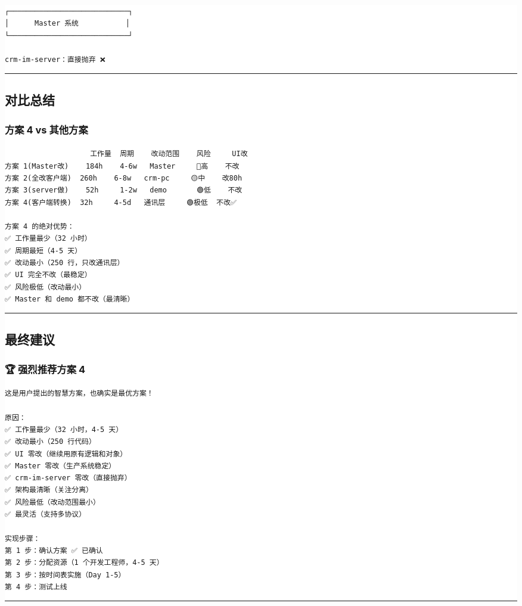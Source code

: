 ```
┌────────────────────────────┐
│      Master 系统           │
└────────────────────────────┘

crm-im-server：直接抛弃 ❌
```

---

## 对比总结

### 方案 4 vs 其他方案

```
                    工作量  周期    改动范围    风险     UI改
方案 1(Master改)    184h    4-6w   Master     🔴高    不改
方案 2(全改客户端)  260h    6-8w   crm-pc     🟡中    改80h
方案 3(server做)    52h     1-2w   demo       🟢低    不改
方案 4(客户端转换)  32h     4-5d   通讯层     🟢极低  不改✅

方案 4 的绝对优势：
✅ 工作量最少（32 小时）
✅ 周期最短（4-5 天）
✅ 改动最小（250 行，只改通讯层）
✅ UI 完全不改（最稳定）
✅ 风险极低（改动最小）
✅ Master 和 demo 都不改（最清晰）
```

---

## 最终建议

### 🏆 强烈推荐方案 4

```
这是用户提出的智慧方案，也确实是最优方案！

原因：
✅ 工作量最少（32 小时，4-5 天）
✅ 改动最小（250 行代码）
✅ UI 零改（继续用原有逻辑和对象）
✅ Master 零改（生产系统稳定）
✅ crm-im-server 零改（直接抛弃）
✅ 架构最清晰（关注分离）
✅ 风险最低（改动范围最小）
✅ 最灵活（支持多协议）

实现步骤：
第 1 步：确认方案 ✅ 已确认
第 2 步：分配资源（1 个开发工程师，4-5 天）
第 3 步：按时间表实施（Day 1-5）
第 4 步：测试上线
```

---